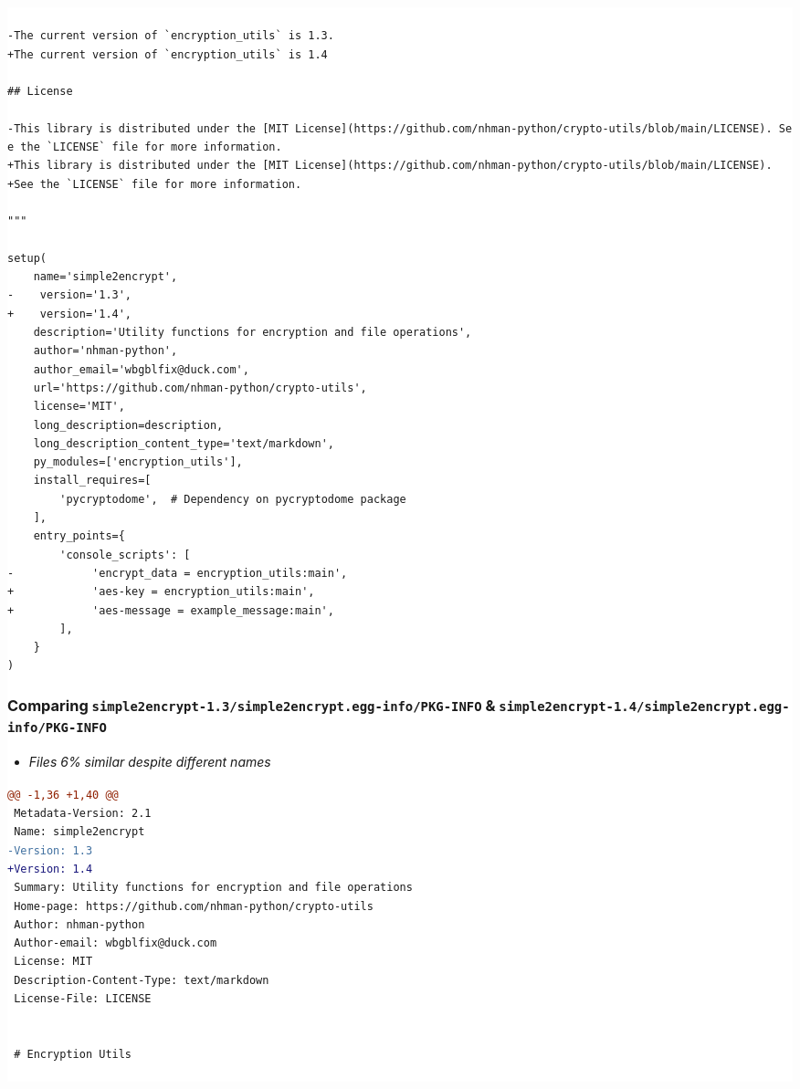  ```
 
-The current version of `encryption_utils` is 1.3.
+The current version of `encryption_utils` is 1.4
 
 ## License
 
-This library is distributed under the [MIT License](https://github.com/nhman-python/crypto-utils/blob/main/LICENSE). See the `LICENSE` file for more information.
+This library is distributed under the [MIT License](https://github.com/nhman-python/crypto-utils/blob/main/LICENSE). 
+See the `LICENSE` file for more information.
 
 """
 
 setup(
     name='simple2encrypt',
-    version='1.3',
+    version='1.4',
     description='Utility functions for encryption and file operations',
     author='nhman-python',
     author_email='wbgblfix@duck.com',
     url='https://github.com/nhman-python/crypto-utils',
     license='MIT',
     long_description=description,
     long_description_content_type='text/markdown',
     py_modules=['encryption_utils'],
     install_requires=[
         'pycryptodome',  # Dependency on pycryptodome package
     ],
     entry_points={
         'console_scripts': [
-            'encrypt_data = encryption_utils:main',
+            'aes-key = encryption_utils:main',
+            'aes-message = example_message:main',
         ],
     }
 )
```

### Comparing `simple2encrypt-1.3/simple2encrypt.egg-info/PKG-INFO` & `simple2encrypt-1.4/simple2encrypt.egg-info/PKG-INFO`

 * *Files 6% similar despite different names*

```diff
@@ -1,36 +1,40 @@
 Metadata-Version: 2.1
 Name: simple2encrypt
-Version: 1.3
+Version: 1.4
 Summary: Utility functions for encryption and file operations
 Home-page: https://github.com/nhman-python/crypto-utils
 Author: nhman-python
 Author-email: wbgblfix@duck.com
 License: MIT
 Description-Content-Type: text/markdown
 License-File: LICENSE
 
 
 # Encryption Utils
 
```